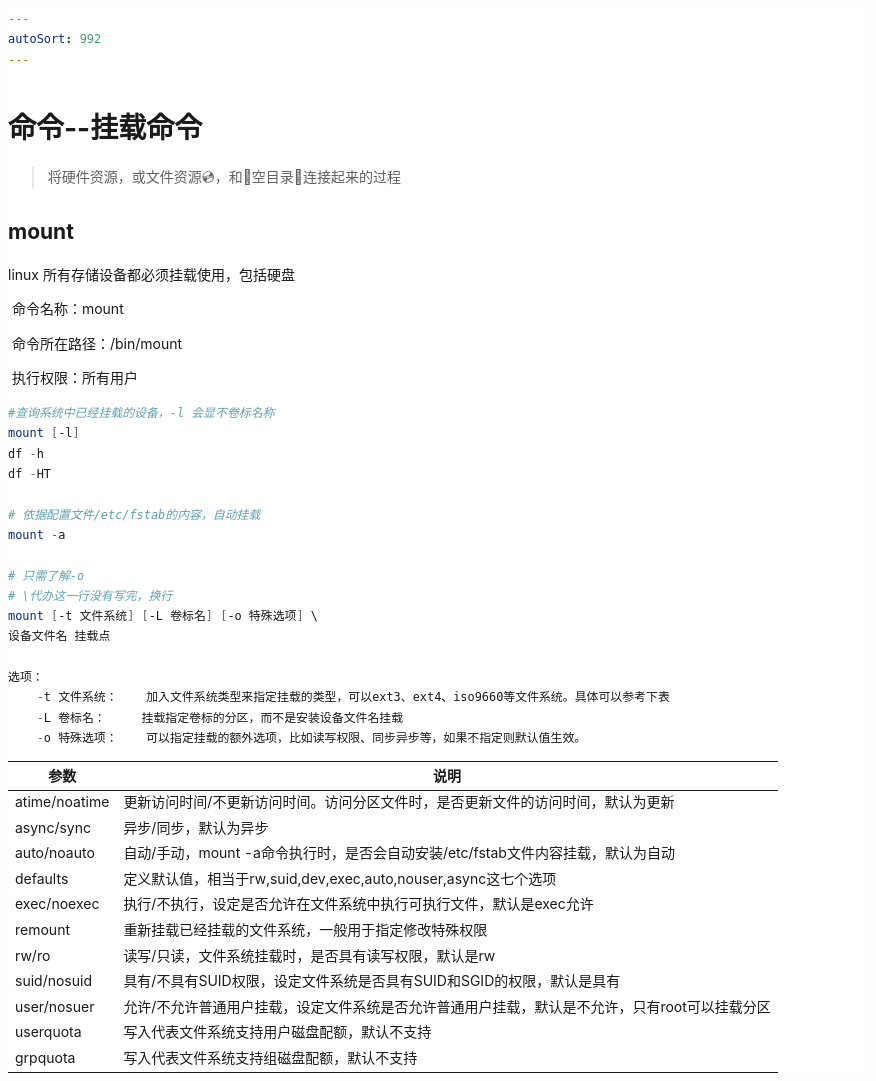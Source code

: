 ```yaml
---
autoSort: 992
---
```

# 命令--挂载命令

> 将硬件资源，或文件资源💿，和📂空目录🔗连接起来的过程

## mount

linux 所有存储设备都必须挂载使用，包括硬盘

​		命令名称：mount

​		命令所在路径：/bin/mount

​		执行权限：所有用户

```powershell
#查询系统中已经挂载的设备，-l 会显不卷标名称
mount [-l]
df -h
df -HT

# 依据配置文件/etc/fstab的内容，自动挂载
mount -a

# 只需了解-o
# \代办这一行没有写完，换行
mount [-t 文件系统] [-L 卷标名] [-o 特殊选项] \
设备文件名 挂载点

选项：
	-t 文件系统：	加入文件系统类型来指定挂载的类型，可以ext3、ext4、iso9660等文件系统。具体可以参考下表
	-L 卷标名：		挂载指定卷标的分区，而不是安装设备文件名挂载
	-o 特殊选项：	可以指定挂载的额外选项，比如读写权限、同步异步等，如果不指定则默认值生效。
```

| 参数          | 说明                                                         |
| ------------- | ------------------------------------------------------------ |
| atime/noatime | 更新访问时间/不更新访问时间。访问分区文件时，是否更新文件的访问时间，默认为更新 |
| async/sync    | 异步/同步，默认为异步                                        |
| auto/noauto   | 自动/手动，mount -a命令执行时，是否会自动安装/etc/fstab文件内容挂载，默认为自动 |
| defaults      | 定义默认值，相当于rw,suid,dev,exec,auto,nouser,async这七个选项 |
| exec/noexec   | 执行/不执行，设定是否允许在文件系统中执行可执行文件，默认是exec允许 |
| remount       | 重新挂载已经挂载的文件系统，一般用于指定修改特殊权限         |
| rw/ro         | 读写/只读，文件系统挂载时，是否具有读写权限，默认是rw        |
| suid/nosuid   | 具有/不具有SUID权限，设定文件系统是否具有SUID和SGID的权限，默认是具有 |
| user/nosuer   | 允许/不允许普通用户挂载，设定文件系统是否允许普通用户挂载，默认是不允许，只有root可以挂载分区 |
| userquota     | 写入代表文件系统支持用户磁盘配额，默认不支持                 |
| grpquota      | 写入代表文件系统支持组磁盘配额，默认不支持                   |
